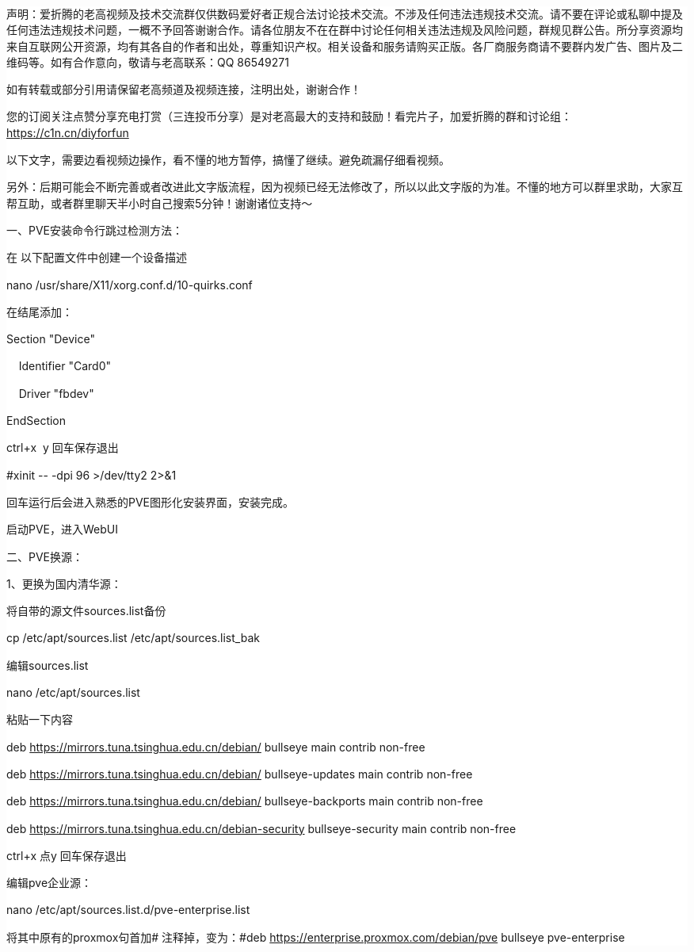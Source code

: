 声明：爱折腾的老高视频及技术交流群仅供数码爱好者正规合法讨论技术交流。不涉及任何违法违规技术交流。请不要在评论或私聊中提及任何违法违规技术问题，一概不予回答谢谢合作。请各位朋友不在在群中讨论任何相关违法违规及风险问题，群规见群公告。所分享资源均来自互联网公开资源，均有其各自的作者和出处，尊重知识产权。相关设备和服务请购买正版。各厂商服务商请不要群内发广告、图片及二维码等。如有合作意向，敬请与老高联系：QQ 86549271

如有转载或部分引用请保留老高频道及视频连接，注明出处，谢谢合作！

您的订阅关注点赞分享充电打赏（三连投币分享）是对老高最大的支持和鼓励！看完片子，加爱折腾的群和讨论组：https://c1n.cn/diyforfun

以下文字，需要边看视频边操作，看不懂的地方暂停，搞懂了继续。避免疏漏仔细看视频。

另外：后期可能会不断完善或者改进此文字版流程，因为视频已经无法修改了，所以以此文字版的为准。不懂的地方可以群里求助，大家互帮互助，或者群里聊天半小时自己搜索5分钟！谢谢诸位支持～

一、PVE安装命令行跳过检测方法：

在 以下配置文件中创建一个设备描述

nano /usr/share/X11/xorg.conf.d/10-quirks.conf

在结尾添加：

Section "Device"    

    Identifier "Card0"     

    Driver "fbdev"

EndSection

ctrl+x  y 回车保存退出

#xinit -- -dpi 96 >/dev/tty2 2>&1

回车运行后会进入熟悉的PVE图形化安装界面，安装完成。

启动PVE，进入WebUI

二、PVE换源：

1、更换为国内清华源：

将自带的源文件sources.list备份

cp /etc/apt/sources.list /etc/apt/sources.list_bak

编辑sources.list

nano /etc/apt/sources.list

粘贴一下内容

deb https://mirrors.tuna.tsinghua.edu.cn/debian/ bullseye main contrib non-free

deb https://mirrors.tuna.tsinghua.edu.cn/debian/ bullseye-updates main contrib non-free

deb https://mirrors.tuna.tsinghua.edu.cn/debian/ bullseye-backports main contrib non-free

deb https://mirrors.tuna.tsinghua.edu.cn/debian-security bullseye-security main contrib non-free

ctrl+x 点y 回车保存退出

编辑pve企业源：

nano /etc/apt/sources.list.d/pve-enterprise.list

将其中原有的proxmox句首加# 注释掉，变为：#deb https://enterprise.proxmox.com/debian/pve bullseye pve-enterprise
